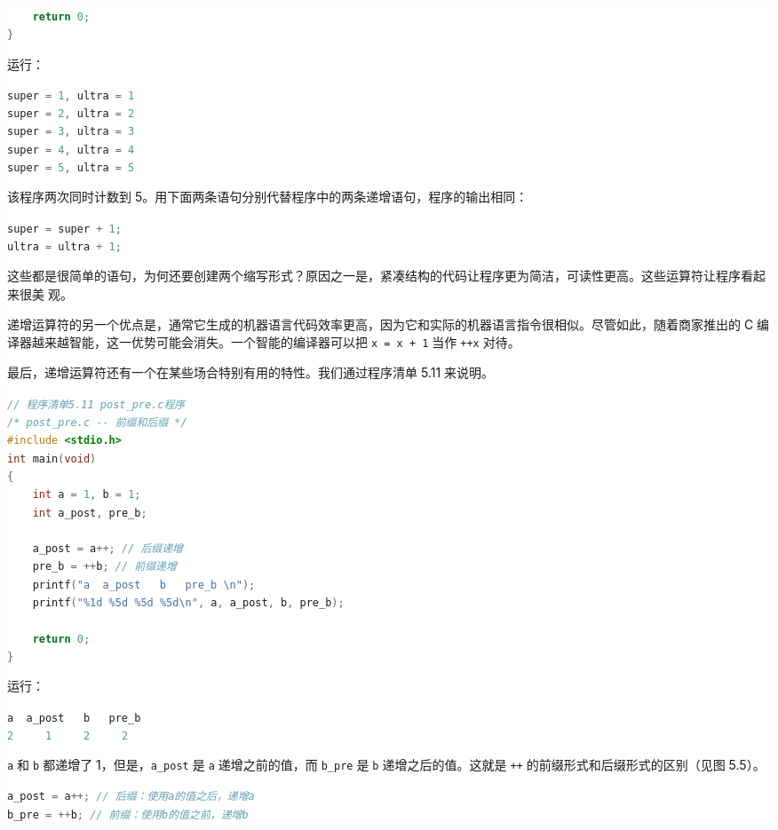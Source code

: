 ```c
    return 0;
}
```

运行：

```c
super = 1, ultra = 1
super = 2, ultra = 2
super = 3, ultra = 3
super = 4, ultra = 4
super = 5, ultra = 5
```

该程序两次同时计数到 5。用下面两条语句分别代替程序中的两条递增语句，程序的输出相同：

```c
super = super + 1;
ultra = ultra + 1;
```

这些都是很简单的语句，为何还要创建两个缩写形式？原因之一是，紧凑结构的代码让程序更为简洁，可读性更高。这些运算符让程序看起来很美
观。

递增运算符的另一个优点是，通常它生成的机器语言代码效率更高，因为它和实际的机器语言指令很相似。尽管如此，随着商家推出的 C 编译器越来越智能，这一优势可能会消失。一个智能的编译器可以把 `x = x + 1` 当作 `++x` 对待。

最后，递增运算符还有一个在某些场合特别有用的特性。我们通过程序清单 5.11 来说明。

```c
// 程序清单5.11 post_pre.c程序
/* post_pre.c -- 前缀和后缀 */
#include <stdio.h>
int main(void)
{
    int a = 1, b = 1;
    int a_post, pre_b;

    a_post = a++; // 后缀递增
    pre_b = ++b; // 前缀递增
    printf("a  a_post   b   pre_b \n");
    printf("%1d %5d %5d %5d\n", a, a_post, b, pre_b);

    return 0;
}
```

运行：

```c
a  a_post   b   pre_b
2     1     2     2
```

`a` 和 `b` 都递增了 1，但是，`a_post` 是 `a` 递增之前的值，而 `b_pre` 是 `b` 递增之后的值。这就是 `++` 的前缀形式和后缀形式的区别（见图 5.5）。

```c
a_post = a++; // 后缀：使用a的值之后，递增a
b_pre = ++b; // 前缀：使用b的值之前，递增b
```
